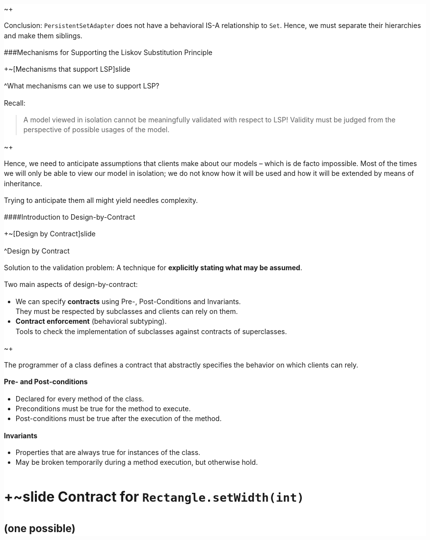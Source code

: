 ~+

Conclusion:
`PersistentSetAdapter` does not have a behavioral IS-A relationship to `Set`. Hence, we must separate their hierarchies and make them siblings.

###Mechanisms for Supporting the Liskov Substitution Principle


+~[Mechanisms that support LSP]slide

^What mechanisms can we use to support LSP?

Recall:
>A model viewed in isolation cannot be meaningfully validated with respect to LSP!
>Validity must be judged from the perspective of possible usages of the model. 

~+

Hence, we need to anticipate assumptions that clients make about our models – which is de facto impossible. Most of the times we will only be able to view our model in isolation; we do not know how it will be used and how it will be extended by means of inheritance.

Trying to anticipate them all might yield needles complexity.


####Introduction to Design-by-Contract



+~[Design by Contract]slide

^Design by Contract

Solution to the validation problem: A technique for **explicitly stating what may be assumed**. 

Two main aspects of design-by-contract:
* We can specify **contracts** using Pre-, Post-Conditions and Invariants.  
They must be respected by subclasses and clients can rely on them.
* **Contract enforcement** (behavioral subtyping).  
Tools to check the implementation of subclasses against contracts of superclasses. 

~+

The programmer of a class defines a contract that abstractly specifies the behavior on which clients can rely.

**Pre- and Post-conditions**
* Declared for every method of the class.
* Preconditions must be true for the method to execute.
* Post-conditions must be true after the execution of the method.

**Invariants**
* Properties that are always true for instances of the class.
* May be broken temporarily during a method execution, but otherwise hold.



+~slide
Contract for `Rectangle.setWidth(int)`
===
(one possible)
---

